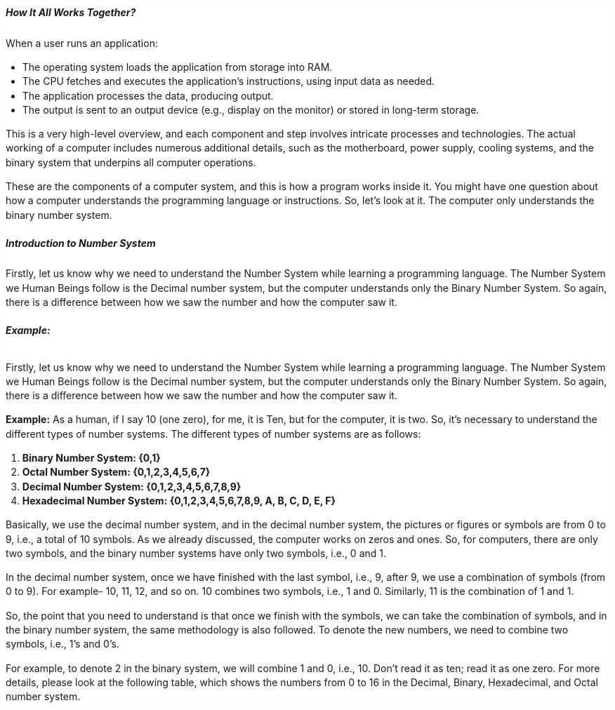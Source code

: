 ##### **How It All Works Together?**

When a user runs an application:

- The operating system loads the application from storage into RAM.
- The CPU fetches and executes the application’s instructions, using input data as needed.
- The application processes the data, producing output.
- The output is sent to an output device (e.g., display on the monitor) or stored in long-term storage.

This is a very high-level overview, and each component and step involves intricate processes and technologies. The actual working of a computer includes numerous additional details, such as the motherboard, power supply, cooling systems, and the binary system that underpins all computer operations.

These are the components of a computer system, and this is how a program works inside it. You might have one question about how a computer understands the programming language or instructions. So, let’s look at it. The computer only understands the binary number system.

##### **Introduction to Number System**

Firstly, let us know why we need to understand the Number System while learning a programming language. The Number System we Human Beings follow is the Decimal number system, but the computer understands only the Binary Number System. So again, there is a difference between how we saw the number and how the computer saw it.

###### **Example:**

Firstly, let us know why we need to understand the Number System while learning a programming language. The Number System we Human Beings follow is the Decimal number system, but the computer understands only the Binary Number System. So again, there is a difference between how we saw the number and how the computer saw it.

**Example:** As a human, if I say 10 (one zero), for me, it is Ten, but for the computer, it is two. So, it’s necessary to understand the different types of number systems. The different types of number systems are as follows:

1. **Binary Number System: {0,1}**
2. **Octal Number System: {0,1,2,3,4,5,6,7}**
3. **Decimal Number System: {0,1,2,3,4,5,6,7,8,9}**
4. **Hexadecimal Number System: {0,1,2,3,4,5,6,7,8,9, A, B, C, D, E, F}**

Basically, we use the decimal number system, and in the decimal number system, the pictures or figures or symbols are from 0 to 9, i.e., a total of 10 symbols. As we already discussed, the computer works on zeros and ones. So, for computers, there are only two symbols, and the binary number systems have only two symbols, i.e., 0 and 1.

In the decimal number system, once we have finished with the last symbol, i.e., 9, after 9, we use a combination of symbols (from 0 to 9). For example- 10, 11, 12, and so on. 10 combines two symbols, i.e., 1 and 0. Similarly, 11 is the combination of 1 and 1.

So, the point that you need to understand is that once we finish with the symbols, we can take the combination of symbols, and in the binary number system, the same methodology is also followed. To denote the new numbers, we need to combine two symbols, i.e., 1’s and 0’s.

For example, to denote 2 in the binary system, we will combine 1 and 0, i.e., 10. Don’t read it as ten; read it as one zero. For more details, please look at the following table, which shows the numbers from 0 to 16 in the Decimal, Binary, Hexadecimal, and Octal number system.

